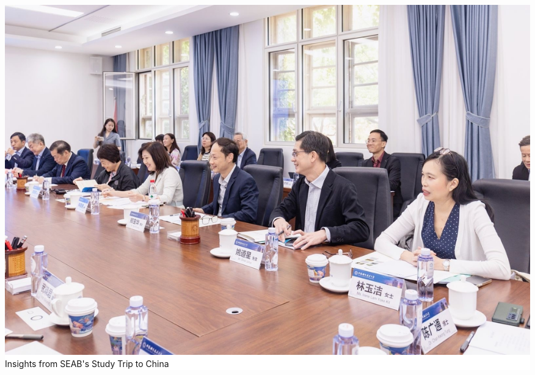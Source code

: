 <div class="isomer-image-wrapper">
<img style="width: 100%" height="auto" width="100%" alt="Placeholder image" src="/images/5.jpg">
</div>
</div>
<div class="isomer-card-body">
<div class="isomer-card-title">Insights from SEAB's Study Trip to China</div>
<div class="isomer-card-link"></div>
</div>
</a>
</div>
<p></p>
